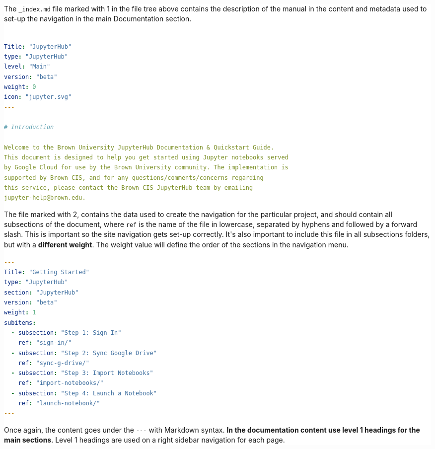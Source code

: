 The `_index.md` file marked with 1 in the file tree above contains the description
of the manual in the content and metadata used to set-up the navigation in the main
Documentation section.

```yaml
---
Title: "JupyterHub"
type: "JupyterHub"
level: "Main"
version: "beta"
weight: 0
icon: "jupyter.svg"
---

# Introduction

Welcome to the Brown University JupyterHub Documentation & Quickstart Guide.
This document is designed to help you get started using Jupyter notebooks served
by Google Cloud for use by the Brown University community. The implementation is
supported by Brown CIS, and for any questions/comments/concerns regarding
this service, please contact the Brown CIS JupyterHub team by emailing
jupyter-help@brown.edu.
```

The file marked with 2, contains the data used to create the navigation for the
particular project, and should contain all subsections of the document, where `ref`
is the name of the file in lowercase, separated by hyphens and followed by a
forward slash. This is important so the site navigation gets set-up correctly.
It's also important to include this file in all subsections folders, but with
a **different weight**. The weight value will define the order of the sections
in the navigation menu.

```yaml
---
Title: "Getting Started"
type: "JupyterHub"
section: "JupyterHub"
version: "beta"
weight: 1
subitems:
  - subsection: "Step 1: Sign In"
    ref: "sign-in/"
  - subsection: "Step 2: Sync Google Drive"
    ref: "sync-g-drive/"
  - subsection: "Step 3: Import Notebooks"
    ref: "import-notebooks/"
  - subsection: "Step 4: Launch a Notebook"
    ref: "launch-notebook/"
---
```

Once again, the content goes under the `---` with Markdown syntax. **In the
documentation content use level 1 headings for the main sections**. Level 1
headings are used on a right sidebar navigation for each page.
